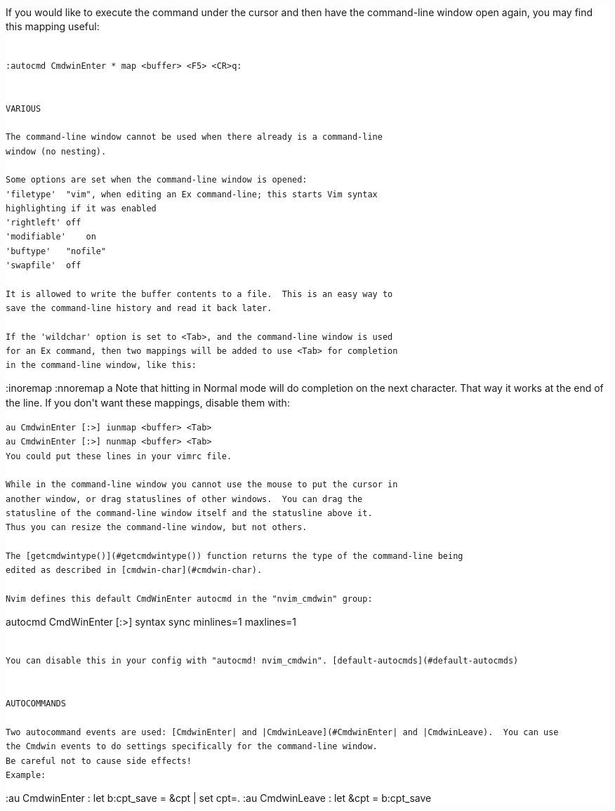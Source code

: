 If you would like to execute the command under the cursor and then have the
command-line window open again, you may find this mapping useful:
```

:autocmd CmdwinEnter * map <buffer> <F5> <CR>q:


VARIOUS

The command-line window cannot be used when there already is a command-line
window (no nesting).

Some options are set when the command-line window is opened:
'filetype'	"vim", when editing an Ex command-line; this starts Vim syntax
highlighting if it was enabled
'rightleft'	off
'modifiable'	on
'buftype'	"nofile"
'swapfile'	off

It is allowed to write the buffer contents to a file.  This is an easy way to
save the command-line history and read it back later.

If the 'wildchar' option is set to <Tab>, and the command-line window is used
for an Ex command, then two mappings will be added to use <Tab> for completion
in the command-line window, like this:
```
:inoremap <buffer> <Tab> <C-X><C-V>
:nnoremap <buffer> <Tab> a<C-X><C-V>
Note that hitting <Tab> in Normal mode will do completion on the next
character.  That way it works at the end of the line.
If you don't want these mappings, disable them with:
```
au CmdwinEnter [:>] iunmap <buffer> <Tab>
au CmdwinEnter [:>] nunmap <buffer> <Tab>
You could put these lines in your vimrc file.

While in the command-line window you cannot use the mouse to put the cursor in
another window, or drag statuslines of other windows.  You can drag the
statusline of the command-line window itself and the statusline above it.
Thus you can resize the command-line window, but not others.

The [getcmdwintype()](#getcmdwintype()) function returns the type of the command-line being
edited as described in [cmdwin-char](#cmdwin-char).

Nvim defines this default CmdWinEnter autocmd in the "nvim_cmdwin" group:
```
autocmd CmdWinEnter [:>] syntax sync minlines=1 maxlines=1

```

You can disable this in your config with "autocmd! nvim_cmdwin". [default-autocmds](#default-autocmds)


AUTOCOMMANDS

Two autocommand events are used: [CmdwinEnter| and |CmdwinLeave](#CmdwinEnter| and |CmdwinLeave).  You can use
the Cmdwin events to do settings specifically for the command-line window.
Be careful not to cause side effects!
Example:
```
:au CmdwinEnter :  let b:cpt_save = &cpt | set cpt=.
:au CmdwinLeave :  let &cpt = b:cpt_save